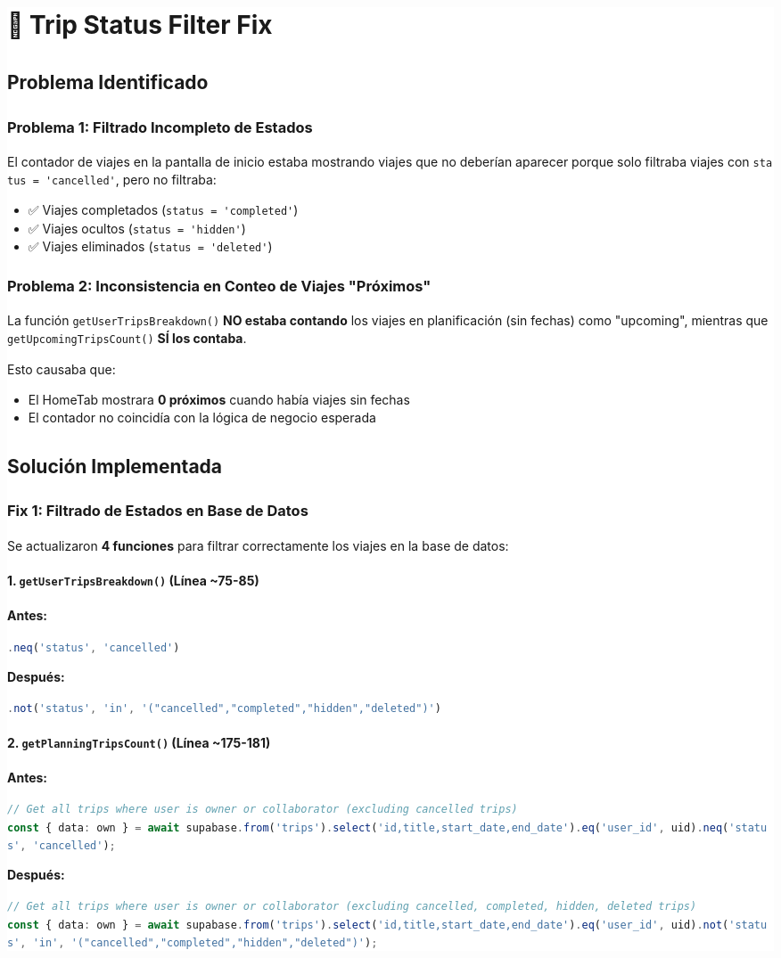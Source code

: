 # 🔧 Trip Status Filter Fix

## Problema Identificado

### Problema 1: Filtrado Incompleto de Estados
El contador de viajes en la pantalla de inicio estaba mostrando viajes que no deberían aparecer porque solo filtraba viajes con `status = 'cancelled'`, pero no filtraba:

- ✅ Viajes completados (`status = 'completed'`)
- ✅ Viajes ocultos (`status = 'hidden'`)  
- ✅ Viajes eliminados (`status = 'deleted'`)

### Problema 2: Inconsistencia en Conteo de Viajes "Próximos"
La función `getUserTripsBreakdown()` **NO estaba contando** los viajes en planificación (sin fechas) como "upcoming", mientras que `getUpcomingTripsCount()` **SÍ los contaba**.

Esto causaba que:
- El HomeTab mostrara **0 próximos** cuando había viajes sin fechas
- El contador no coincidía con la lógica de negocio esperada

## Solución Implementada

### Fix 1: Filtrado de Estados en Base de Datos

Se actualizaron **4 funciones** para filtrar correctamente los viajes en la base de datos:

#### 1. `getUserTripsBreakdown()` (Línea ~75-85)
**Antes:**
```typescript
.neq('status', 'cancelled')
```

**Después:**
```typescript
.not('status', 'in', '("cancelled","completed","hidden","deleted")')
```

#### 2. `getPlanningTripsCount()` (Línea ~175-181)
**Antes:**
```typescript
// Get all trips where user is owner or collaborator (excluding cancelled trips)
const { data: own } = await supabase.from('trips').select('id,title,start_date,end_date').eq('user_id', uid).neq('status', 'cancelled');
```

**Después:**
```typescript
// Get all trips where user is owner or collaborator (excluding cancelled, completed, hidden, deleted trips)
const { data: own } = await supabase.from('trips').select('id,title,start_date,end_date').eq('user_id', uid).not('status', 'in', '("cancelled","completed","hidden","deleted")');
```
